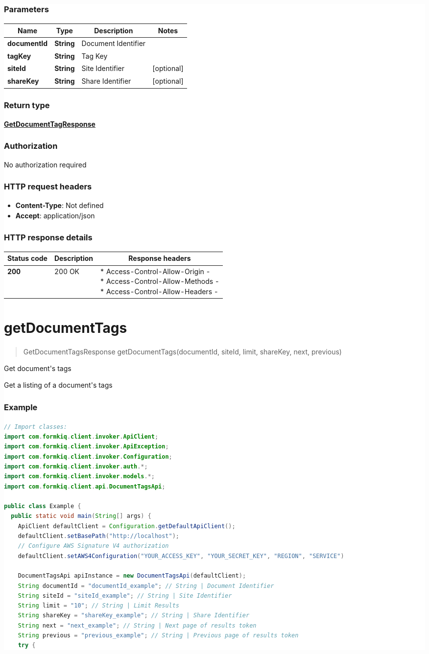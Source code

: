 ### Parameters

| Name | Type | Description  | Notes |
|------------- | ------------- | ------------- | -------------|
| **documentId** | **String**| Document Identifier | |
| **tagKey** | **String**| Tag Key | |
| **siteId** | **String**| Site Identifier | [optional] |
| **shareKey** | **String**| Share Identifier | [optional] |

### Return type

[**GetDocumentTagResponse**](GetDocumentTagResponse.md)

### Authorization

No authorization required

### HTTP request headers

 - **Content-Type**: Not defined
 - **Accept**: application/json

### HTTP response details
| Status code | Description | Response headers |
|-------------|-------------|------------------|
| **200** | 200 OK |  * Access-Control-Allow-Origin -  <br>  * Access-Control-Allow-Methods -  <br>  * Access-Control-Allow-Headers -  <br>  |

<a id="getDocumentTags"></a>
# **getDocumentTags**
> GetDocumentTagsResponse getDocumentTags(documentId, siteId, limit, shareKey, next, previous)

Get document&#39;s tags

Get a listing of a document&#39;s tags

### Example
```java
// Import classes:
import com.formkiq.client.invoker.ApiClient;
import com.formkiq.client.invoker.ApiException;
import com.formkiq.client.invoker.Configuration;
import com.formkiq.client.invoker.auth.*;
import com.formkiq.client.invoker.models.*;
import com.formkiq.client.api.DocumentTagsApi;

public class Example {
  public static void main(String[] args) {
    ApiClient defaultClient = Configuration.getDefaultApiClient();
    defaultClient.setBasePath("http://localhost");
    // Configure AWS Signature V4 authorization
    defaultClient.setAWS4Configuration("YOUR_ACCESS_KEY", "YOUR_SECRET_KEY", "REGION", "SERVICE")
    
    DocumentTagsApi apiInstance = new DocumentTagsApi(defaultClient);
    String documentId = "documentId_example"; // String | Document Identifier
    String siteId = "siteId_example"; // String | Site Identifier
    String limit = "10"; // String | Limit Results
    String shareKey = "shareKey_example"; // String | Share Identifier
    String next = "next_example"; // String | Next page of results token
    String previous = "previous_example"; // String | Previous page of results token
    try {
```